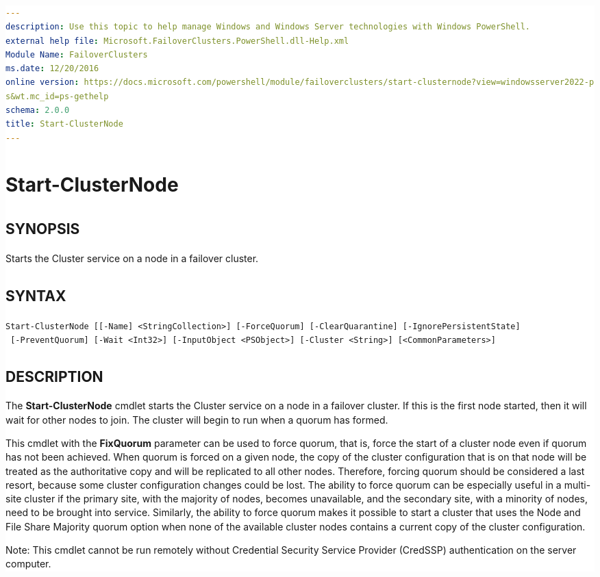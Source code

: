 ```yaml
---
description: Use this topic to help manage Windows and Windows Server technologies with Windows PowerShell.
external help file: Microsoft.FailoverClusters.PowerShell.dll-Help.xml
Module Name: FailoverClusters
ms.date: 12/20/2016
online version: https://docs.microsoft.com/powershell/module/failoverclusters/start-clusternode?view=windowsserver2022-ps&wt.mc_id=ps-gethelp
schema: 2.0.0
title: Start-ClusterNode
---
```


# Start-ClusterNode

## SYNOPSIS
Starts the Cluster service on a node in a failover cluster.

## SYNTAX

```
Start-ClusterNode [[-Name] <StringCollection>] [-ForceQuorum] [-ClearQuarantine] [-IgnorePersistentState]
 [-PreventQuorum] [-Wait <Int32>] [-InputObject <PSObject>] [-Cluster <String>] [<CommonParameters>]
```

## DESCRIPTION
The **Start-ClusterNode** cmdlet starts the Cluster service on a node in a failover cluster. If this
is the first node started, then it will wait for other nodes to join. The cluster will begin to run
when a quorum has formed.

This cmdlet with the **FixQuorum** parameter can be used to force quorum, that is, force the start
of a cluster node even if quorum has not been achieved. When quorum is forced on a given node, the
copy of the cluster configuration that is on that node will be treated as the authoritative copy and
will be replicated to all other nodes. Therefore, forcing quorum should be considered a last resort,
because some cluster configuration changes could be lost. The ability to force quorum can be
especially useful in a multi-site cluster if the primary site, with the majority of nodes, becomes
unavailable, and the secondary site, with a minority of nodes, need to be brought into service.
Similarly, the ability to force quorum makes it possible to start a cluster that uses the Node and
File Share Majority quorum option when none of the available cluster nodes contains a current copy
of the cluster configuration.

Note: This cmdlet cannot be run remotely without Credential Security Service Provider (CredSSP)
authentication on the server computer.
